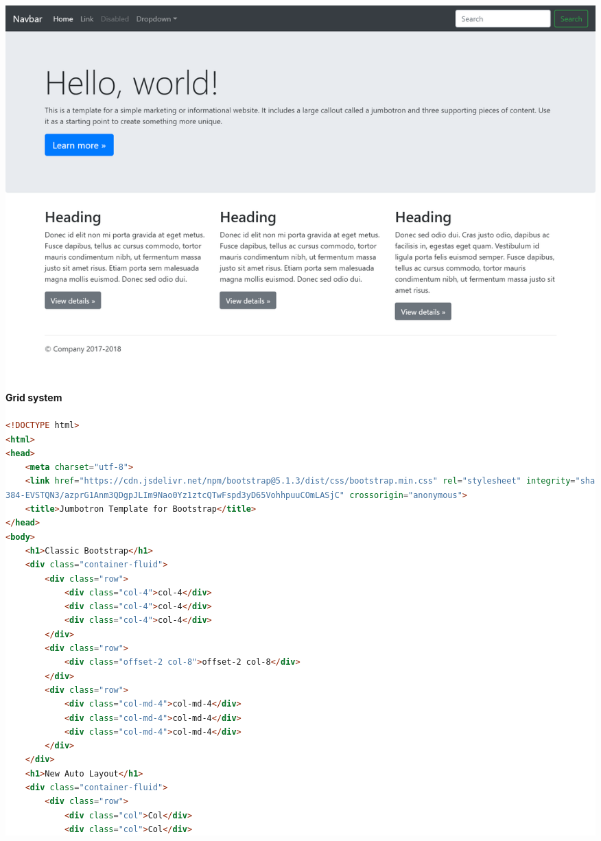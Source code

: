 ![](images/bootstrap.png)



#### Grid system

```html
<!DOCTYPE html>
<html>
<head>
	<meta charset="utf-8">
	<link href="https://cdn.jsdelivr.net/npm/bootstrap@5.1.3/dist/css/bootstrap.min.css" rel="stylesheet" integrity="sha384-EVSTQN3/azprG1Anm3QDgpJLIm9Nao0Yz1ztcQTwFspd3yD65VohhpuuCOmLASjC" crossorigin="anonymous">
	<title>Jumbotron Template for Bootstrap</title>
</head>
<body>
	<h1>Classic Bootstrap</h1>
	<div class="container-fluid">
		<div class="row">
			<div class="col-4">col-4</div>
			<div class="col-4">col-4</div>
			<div class="col-4">col-4</div>
		</div>
		<div class="row">
			<div class="offset-2 col-8">offset-2 col-8</div>
		</div>
		<div class="row">
			<div class="col-md-4">col-md-4</div>
			<div class="col-md-4">col-md-4</div>
			<div class="col-md-4">col-md-4</div>
		</div>
	</div>
	<h1>New Auto Layout</h1>
	<div class="container-fluid">
		<div class="row">
			<div class="col">Col</div>
			<div class="col">Col</div>
```